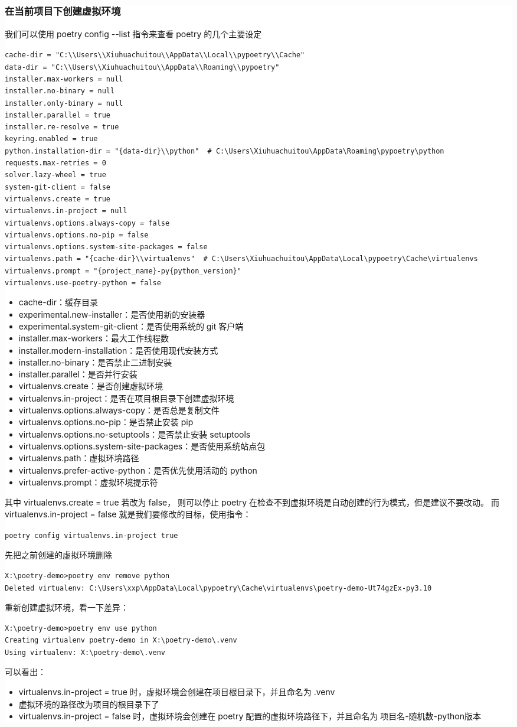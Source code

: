 ### 在当前项目下创建虚拟环境
我们可以使用 poetry config --list 指令来查看 poetry 的几个主要设定
```
cache-dir = "C:\\Users\\Xiuhuachuitou\\AppData\\Local\\pypoetry\\Cache"
data-dir = "C:\\Users\\Xiuhuachuitou\\AppData\\Roaming\\pypoetry"
installer.max-workers = null
installer.no-binary = null
installer.only-binary = null
installer.parallel = true
installer.re-resolve = true
keyring.enabled = true
python.installation-dir = "{data-dir}\\python"  # C:\Users\Xiuhuachuitou\AppData\Roaming\pypoetry\python
requests.max-retries = 0
solver.lazy-wheel = true
system-git-client = false
virtualenvs.create = true
virtualenvs.in-project = null
virtualenvs.options.always-copy = false
virtualenvs.options.no-pip = false
virtualenvs.options.system-site-packages = false
virtualenvs.path = "{cache-dir}\\virtualenvs"  # C:\Users\Xiuhuachuitou\AppData\Local\pypoetry\Cache\virtualenvs
virtualenvs.prompt = "{project_name}-py{python_version}"
virtualenvs.use-poetry-python = false
```
- cache-dir：缓存目录
- experimental.new-installer：是否使用新的安装器
- experimental.system-git-client：是否使用系统的 git 客户端
- installer.max-workers：最大工作线程数
- installer.modern-installation：是否使用现代安装方式
- installer.no-binary：是否禁止二进制安装
- installer.parallel：是否并行安装
- virtualenvs.create：是否创建虚拟环境
- virtualenvs.in-project：是否在项目根目录下创建虚拟环境
- virtualenvs.options.always-copy：是否总是复制文件
- virtualenvs.options.no-pip：是否禁止安装 pip
- virtualenvs.options.no-setuptools：是否禁止安装 setuptools
- virtualenvs.options.system-site-packages：是否使用系统站点包
- virtualenvs.path：虚拟环境路径
- virtualenvs.prefer-active-python：是否优先使用活动的 python
- virtualenvs.prompt：虚拟环境提示符
  
其中 virtualenvs.create = true 若改为 false，
则可以停止 poetry 在检查不到虚拟环境是自动创建的行为模式，但是建议不要改动。
而 virtualenvs.in-project = false 就是我们要修改的目标，使用指令：
```
poetry config virtualenvs.in-project true
```
先把之前创建的虚拟环境删除
```
X:\poetry-demo>poetry env remove python
Deleted virtualenv: C:\Users\xxp\AppData\Local\pypoetry\Cache\virtualenvs\poetry-demo-Ut74gzEx-py3.10
```
重新创建虚拟环境，看一下差异：
```
X:\poetry-demo>poetry env use python
Creating virtualenv poetry-demo in X:\poetry-demo\.venv
Using virtualenv: X:\poetry-demo\.venv
```
可以看出：
- virtualenvs.in-project = true 时，虚拟环境会创建在项目根目录下，并且命名为 .venv
- 虚拟环境的路径改为项目的根目录下了
- virtualenvs.in-project = false 时，虚拟环境会创建在 poetry 配置的虚拟环境路径下，并且命名为 项目名-随机数-python版本